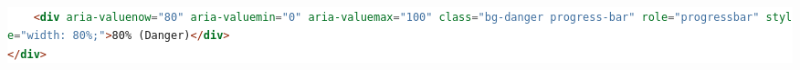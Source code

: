 ```html
    <div aria-valuenow="80" aria-valuemin="0" aria-valuemax="100" class="bg-danger progress-bar" role="progressbar" style="width: 80%;">80% (Danger)</div>
</div>
```

